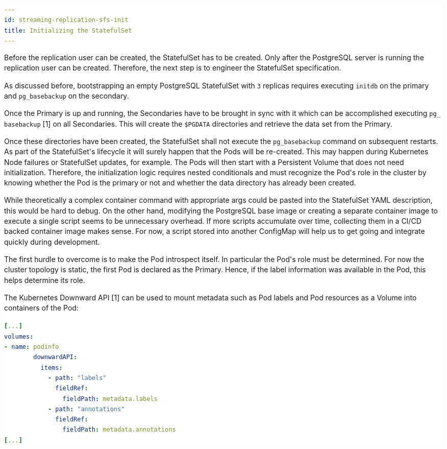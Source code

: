 ```yaml
---
id: streaming-replication-sfs-init
title: Initializing the StatefulSet
---
```


Before the replication user can be created, the StatefulSet has to be created. Only after the PostgreSQL server is running the replication user can be created. Therefore, the next step is to engineer the StatefulSet specification.

As discussed before, bootstrapping an empty PostgreSQL StatefulSet with `3` replicas requires executing `initdb` on the primary and `pg_basebackup` on the secondary.

Once the Primary is up and running, the Secondaries have to be brought in sync with it which can be accomplished executing `pg_basebackup` [1] on all Secondaries. This will create the `$PGDATA` directories and retrieve the data set from the Primary. 

Once these directories have been created, the StatefulSet shall not execute the `pg_basebackup` command on subsequent restarts. As part of the StatefulSet's lifecycle it will surely happen that the Pods will be re-created. This may happen during Kubernetes Node failures or StatefulSet updates, for example. The Pods will then start with a Persistent Volume that does not need initialization. Therefore, the initialization logic requires nested conditionals and must recognize the Pod's role in the cluster by knowing whether the Pod is the primary or not and whether the data directory has already been created.

While theoretically a complex container command with appropriate args could be pasted into the StatefulSet YAML description, this would be hard to debug. On the other hand, modifying the PostgreSQL base image or creating a separate container image to execute a single script seems to be unnecessary overhead. If more scripts accumulate over time, collecting them in a CI/CD backed container image makes sense. For now, a script stored into another ConfigMap will help us to get going and integrate quickly during development.

The first hurdle to overcome is to make the Pod introspect itself. In particular the Pod's role must be determined. For now the cluster topology is static, the first Pod is declared as the Primary. Hence, if the label information was available in the Pod, this helps determine its role.

The Kubernetes Downward API [1] can be used to mount metadata such as Pod labels and Pod resources as a Volume into containers of the Pod:

```yml
[...]
volumes:
- name: podinfo
        downwardAPI:
          items:
            - path: "labels"
              fieldRef:
                fieldPath: metadata.labels
            - path: "annotations"
              fieldRef:
                fieldPath: metadata.annotations
[...]
```
